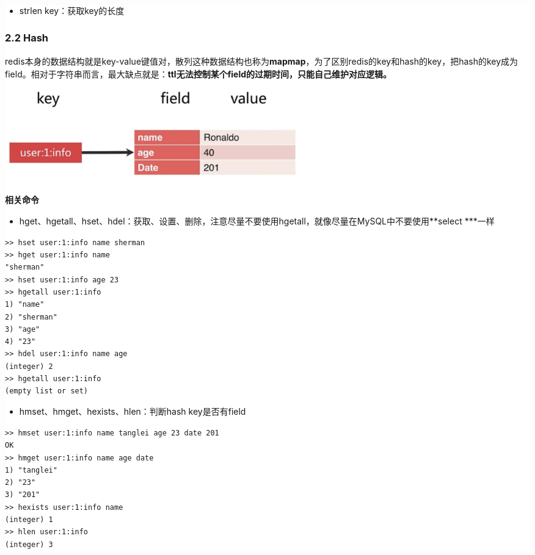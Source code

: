 - strlen key：获取key的长度



### 2.2 Hash

redis本身的数据结构就是key-value键值对，散列这种数据结构也称为**mapmap**，为了区别redis的key和hash的key，把hash的key成为field。相对于字符串而言，最大缺点就是：**ttl无法控制某个field的过期时间，只能自己维护对应逻辑。**

<img src="./pics/Hash结构.png" style="zoom:75%;" />

**相关命令**

- hget、hgetall、hset、hdel：获取、设置、删除，注意尽量不要使用hgetall，就像尽量在MySQL中不要使用**select ***一样

```shell
>> hset user:1:info name sherman
>> hget user:1:info name
"sherman"
>> hset user:1:info age 23
>> hgetall user:1:info
1) "name"
2) "sherman"
3) "age"
4) "23"
>> hdel user:1:info name age
(integer) 2
>> hgetall user:1:info
(empty list or set)
```

* hmset、hmget、hexists、hlen：判断hash key是否有field

```shell
>> hmset user:1:info name tanglei age 23 date 201
OK
>> hmget user:1:info name age date
1) "tanglei"
2) "23"
3) "201"
>> hexists user:1:info name
(integer) 1
>> hlen user:1:info
(integer) 3
```
